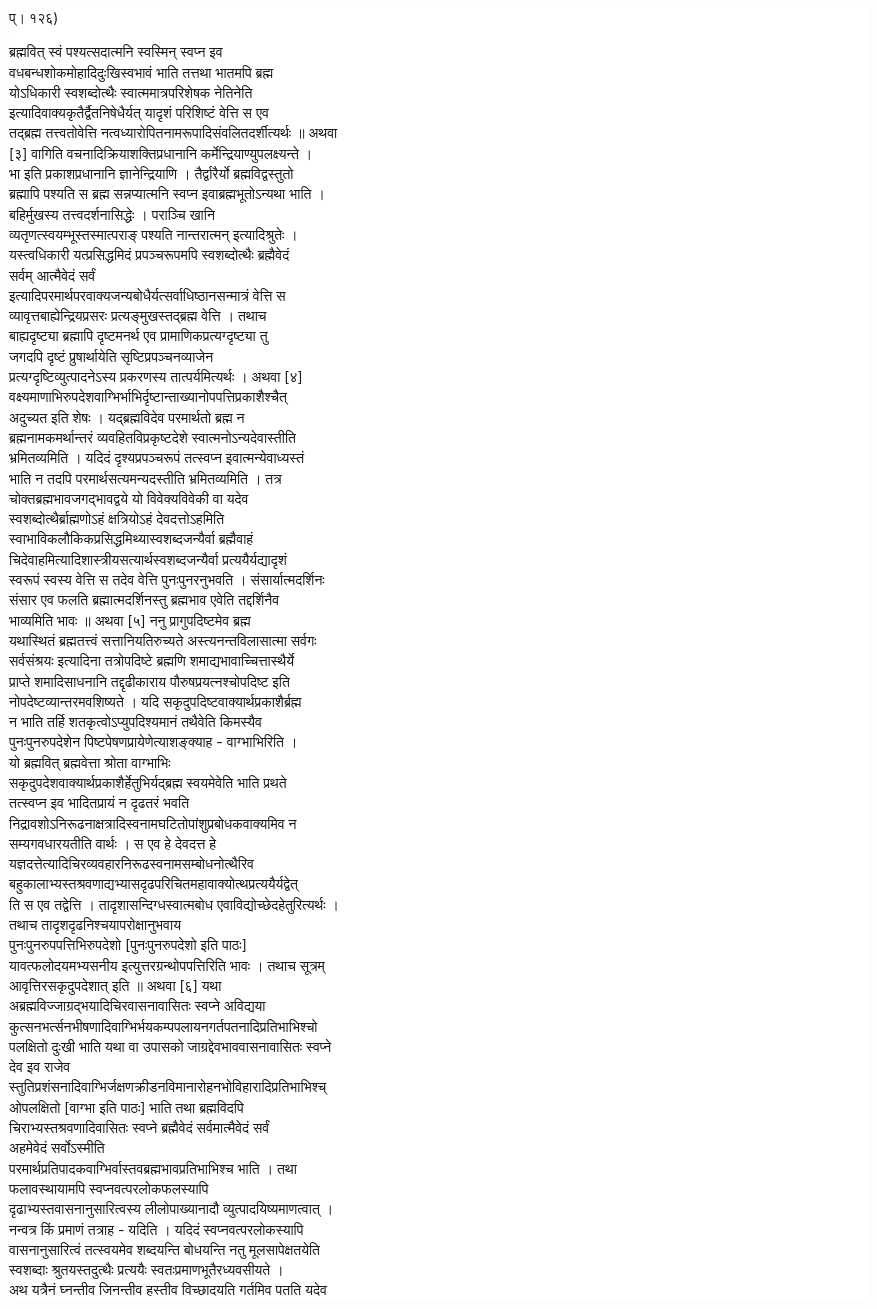 प्। १२६)  
  
ब्रह्मवित् स्वं पश्यत्सदात्मनि स्वस्मिन् स्वप्न इव   
वधबन्धशोकमोहादिदुःखिस्वभावं भाति तत्तथा भातमपि ब्रह्म   
योऽधिकारी स्वशब्दोत्थैः स्वात्ममात्रपरिशेषक नेतिनेति   
इत्यादिवाक्यकृतैर्द्वैतनिषेधैर्यत् यादृशं परिशिष्टं वेत्ति स एव   
तद्ब्रह्म तत्त्वतोवेत्ति नत्वध्यारोपितनामरूपादिसंवलितदर्शीत्यर्थः ॥ अथवा   
[३] वागिति वचनादिक्रियाशक्तिप्रधानानि कर्मेन्द्रियाण्युपलक्ष्यन्ते ।   
भा इति प्रकाशप्रधानानि ज्ञानेन्द्रियाणि । तैर्द्वारैर्यो ब्रह्मविद्वस्तुतो   
ब्रह्मापि पश्यति स ब्रह्म सन्नप्यात्मनि स्वप्न इवाब्रह्मभूतोऽन्यथा भाति ।   
बहिर्मुखस्य तत्त्वदर्शनासिद्धेः । पराञ्चि खानि   
व्यतृणत्स्वयम्भूस्तस्मात्पराङ् पश्यति नान्तरात्मन् इत्यादिश्रुतेः ।   
यस्त्वधिकारी यत्प्रसिद्धमिदं प्रपञ्चरूपमपि स्वशब्दोत्थैः ब्रह्मैवेदं   
सर्वम् आत्मैवेदं सर्वं   
इत्यादिपरमार्थपरवाक्यजन्यबोधैर्यत्सर्वाधिष्ठानसन्मात्रं वेत्ति स   
व्यावृत्तबाह्येन्द्रियप्रसरः प्रत्यङ्मुखस्तद्ब्रह्म वेत्ति । तथाच   
बाह्यदृष्ट्या ब्रह्मापि दृष्टमनर्थ एव प्रामाणिकप्रत्यग्दृष्ट्या तु   
जगदपि दृष्टं प्रुषार्थायेति सृष्टिप्रपञ्चनव्याजेन   
प्रत्यग्दृष्टिव्युत्पादनेऽस्य प्रकरणस्य तात्पर्यमित्यर्थः । अथवा [४]   
वक्ष्यमाणाभिरुपदेशवाग्भिर्भाभिर्दृष्टान्ताख्यानोपपत्तिप्रकाशैश्चैत्  
अदुच्यत इति शेषः । यद्ब्रह्मविदेव परमार्थतो ब्रह्म न   
ब्रह्मनामकमर्थान्तरं व्यवहितविप्रकृष्टदेशे स्वात्मनोऽन्यदेवास्तीति   
भ्रमितव्यमिति । यदिदं दृश्यप्रपञ्चरूपं तत्स्वप्न इवात्मन्येवाध्यस्तं   
भाति न तदपि परमार्थसत्यमन्यदस्तीति भ्रमितव्यमिति । तत्र   
चोक्तब्रह्मभावजगद्भावद्वये यो विवेक्यविवेकी वा यदेव   
स्वशब्दोत्थैर्ब्राह्मणोऽहं क्षत्रियोऽहं देवदत्तोऽहमिति   
स्वाभाविकलौकिकप्रसिद्धमिथ्यास्वशब्दजन्यैर्वा ब्रह्मैवाहं   
चिदेवाहमित्यादिशास्त्रीयसत्यार्थस्वशब्दजन्यैर्वा प्रत्ययैर्यद्यादृशं   
स्वरूपं स्वस्य वेत्ति स तदेव वेत्ति पुनःपुनरनुभवति । संसार्यात्मदर्शिनः   
संसार एव फलति ब्रह्मात्मदर्शिनस्तु ब्रह्मभाव एवेति तद्दर्शिनैव   
भाव्यमिति भावः ॥ अथवा [५] ननु प्रागुपदिष्टमेव ब्रह्म   
यथास्थितं ब्रह्मतत्त्वं सत्तानियतिरुच्यते अस्त्यनन्तविलासात्मा सर्वगः   
सर्वसंश्रयः इत्यादिना तत्रोपदिष्टे ब्रह्मणि शमाद्यभावाच्चित्तास्थैर्ये   
प्राप्ते शमादिसाधनानि तद्दृढीकाराय पौरुषप्रयत्नश्चोपदिष्ट इति   
नोपदेष्टव्यान्तरमवशिष्यते । यदि सकृदुपदिष्टवाक्यार्थप्रकाशैर्ब्रह्म   
न भाति तर्हि शतकृत्वोऽप्युपदिश्यमानं तथैवेति किमस्यैव   
पुनःपुनरुपदेशेन पिष्टपेषणप्रायेणेत्याशङ्क्याह - वाग्भाभिरिति ।   
यो ब्रह्मवित् ब्रह्मवेत्ता श्रोता वाग्भाभिः   
सकृदुपदेशवाक्यार्थप्रकाशैर्हेतुभिर्यद्ब्रह्म स्वयमेवेति भाति प्रथते   
तत्स्वप्न इव भादितप्रायं न दृढतरं भवति   
निद्रावशोऽनिरूढनाक्षत्रादिस्वनामघटितोपांशुप्रबोधकवाक्यमिव न   
सम्यगवधारयतीति वार्थः । स एव हे देवदत्त हे   
यज्ञदत्तेत्यादिचिरव्यवहारनिरूढस्वनामसम्बोधनोत्थैरिव   
बहुकालाभ्यस्तश्रवणाद्यभ्यासदृढपरिचितमहावाक्योत्थप्रत्ययैर्यद्वेत्  
ति स एव तद्वेत्ति । तादृशासन्दिग्धस्वात्मबोध एवाविद्योच्छेदहेतुरित्यर्थः ।   
तथाच तादृशदृढनिश्चयापरोक्षानुभवाय   
पुनःपुनरुपपत्तिभिरुपदेशो [पुनःपुनरुपदेशो इति पाठः]   
यावत्फलोदयमभ्यसनीय इत्युत्तरग्रन्थोपपत्तिरिति भावः । तथाच सूत्रम्   
आवृत्तिरसकृदुपदेशात् इति ॥ अथवा [६] यथा   
अब्रह्मविज्जाग्रद्भयादिचिरवासनावासितः स्वप्ने अविद्यया   
कुत्सनभर्त्सनभीषणादिवाग्भिर्भयकम्पपलायनगर्तपतनादिप्रतिभाभिश्चो  
पलक्षितो दुःखी भाति यथा वा उपासको जाग्रद्देवभाववासनावासितः स्वप्ने   
देव इव राजेव   
स्तुतिप्रशंसनादिवाग्भिर्जक्षणक्रीडनविमानारोहनभोविहारादिप्रतिभाभिश्च्  
ओपलक्षितो [वाग्भा इति पाठः] भाति तथा ब्रह्मविदपि   
चिराभ्यस्तश्रवणादिवासितः स्वप्ने ब्रह्मैवेदं सर्वमात्मैवेदं सर्वं   
अहमेवेदं सर्वोऽस्मीति   
परमार्थप्रतिपादकवाग्भिर्वास्तवब्रह्मभावप्रतिभाभिश्च भाति । तथा   
फलावस्थायामपि स्वप्नवत्परलोकफलस्यापि   
दृढाभ्यस्तवासनानुसारित्वस्य लीलोपाख्यानादौ व्युत्पादयिष्यमाणत्वात् ।   
नन्वत्र किं प्रमाणं तत्राह - यदिति । यदिदं स्वप्नवत्परलोकस्यापि   
वासनानुसारित्वं तत्स्वयमेव शब्दयन्ति बोधयन्ति नतु मूलसापेक्षतयेति   
स्वशब्दाः श्रुतयस्तदुत्थैः प्रत्ययैः स्वतःप्रमाणभूतैरध्यवसीयते ।   
अथ यत्रैनं घ्नन्तीव जिनन्तीव हस्तीव विच्छादयति गर्तमिव पतति यदेव   